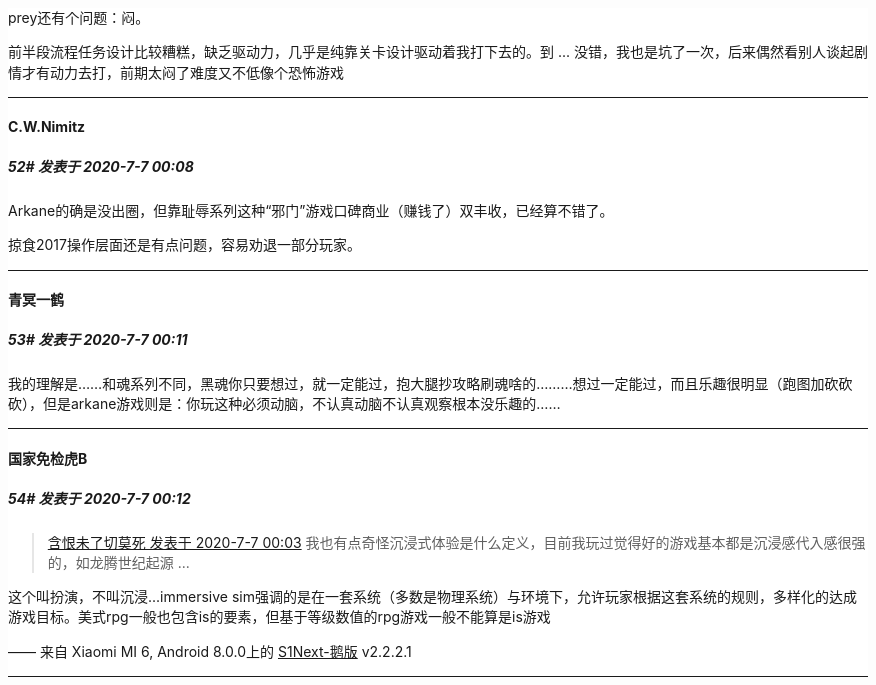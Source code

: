 prey还有个问题：闷。

前半段流程任务设计比较糟糕，缺乏驱动力，几乎是纯靠关卡设计驱动着我打下去的。到 ...</blockquote>
没错，我也是坑了一次，后来偶然看别人谈起剧情才有动力去打，前期太闷了难度又不低像个恐怖游戏







-----

####  C.W.Nimitz  
##### 52#       发表于 2020-7-7 00:08




Arkane的确是没出圈，但靠耻辱系列这种“邪门”游戏口碑商业（赚钱了）双丰收，已经算不错了。


掠食2017操作层面还是有点问题，容易劝退一部分玩家。








-----

####  青冥一鹤  
##### 53#       发表于 2020-7-7 00:11




我的理解是……和魂系列不同，黑魂你只要想过，就一定能过，抱大腿抄攻略刷魂啥的………想过一定能过，而且乐趣很明显（跑图加砍砍砍），但是arkane游戏则是：你玩这种必须动脑，不认真动脑不认真观察根本没乐趣的……







-----

####  国家免检虎B  
##### 54#       发表于 2020-7-7 00:12



<blockquote><a href="httphttps://bbs.saraba1st.com/2b/forum.php?mod=redirect&amp;goto=findpost&amp;pid=48097239&amp;ptid=1946245" target="_blank">含恨未了切莫死 发表于 2020-7-7 00:03</a>
我也有点奇怪沉浸式体验是什么定义，目前我玩过觉得好的游戏基本都是沉浸感代入感很强的，如龙腾世纪起源 ...</blockquote>
这个叫扮演，不叫沉浸...immersive sim强调的是在一套系统（多数是物理系统）与环境下，允许玩家根据这套系统的规则，多样化的达成游戏目标。美式rpg一般也包含is的要素，但基于等级数值的rpg游戏一般不能算是is游戏

—— 来自 Xiaomi MI 6, Android 8.0.0上的 [S1Next-鹅版](https://github.com/ykrank/S1-Next/releases) v2.2.2.1







-----

